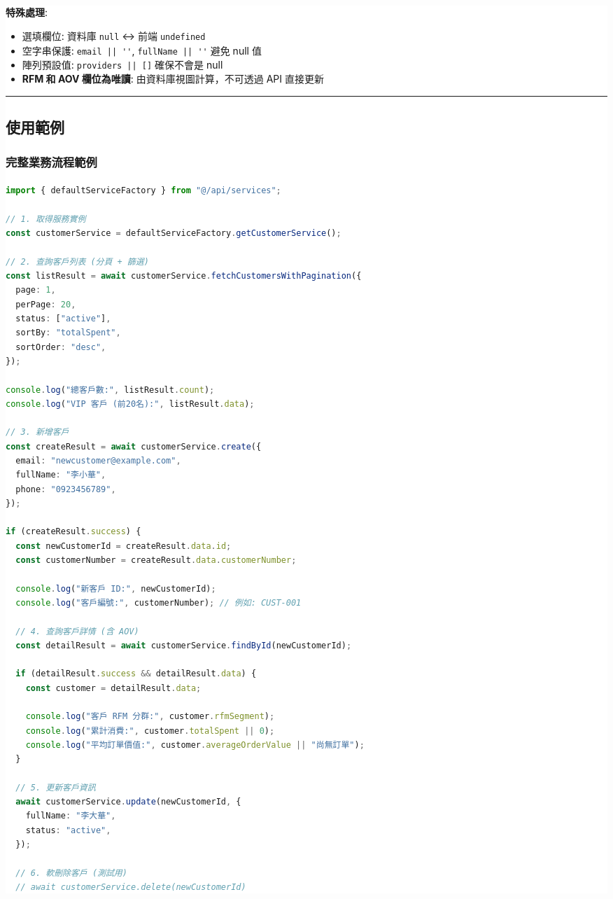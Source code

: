 **特殊處理**:

- 選填欄位: 資料庫 `null` ↔ 前端 `undefined`
- 空字串保護: `email || ''`, `fullName || ''` 避免 null 值
- 陣列預設值: `providers || []` 確保不會是 null
- **RFM 和 AOV 欄位為唯讀**: 由資料庫視圖計算，不可透過 API 直接更新

---

## 使用範例

### 完整業務流程範例

```typescript
import { defaultServiceFactory } from "@/api/services";

// 1. 取得服務實例
const customerService = defaultServiceFactory.getCustomerService();

// 2. 查詢客戶列表 (分頁 + 篩選)
const listResult = await customerService.fetchCustomersWithPagination({
  page: 1,
  perPage: 20,
  status: ["active"],
  sortBy: "totalSpent",
  sortOrder: "desc",
});

console.log("總客戶數:", listResult.count);
console.log("VIP 客戶 (前20名):", listResult.data);

// 3. 新增客戶
const createResult = await customerService.create({
  email: "newcustomer@example.com",
  fullName: "李小華",
  phone: "0923456789",
});

if (createResult.success) {
  const newCustomerId = createResult.data.id;
  const customerNumber = createResult.data.customerNumber;

  console.log("新客戶 ID:", newCustomerId);
  console.log("客戶編號:", customerNumber); // 例如: CUST-001

  // 4. 查詢客戶詳情 (含 AOV)
  const detailResult = await customerService.findById(newCustomerId);

  if (detailResult.success && detailResult.data) {
    const customer = detailResult.data;

    console.log("客戶 RFM 分群:", customer.rfmSegment);
    console.log("累計消費:", customer.totalSpent || 0);
    console.log("平均訂單價值:", customer.averageOrderValue || "尚無訂單");
  }

  // 5. 更新客戶資訊
  await customerService.update(newCustomerId, {
    fullName: "李大華",
    status: "active",
  });

  // 6. 軟刪除客戶 (測試用)
  // await customerService.delete(newCustomerId)
```